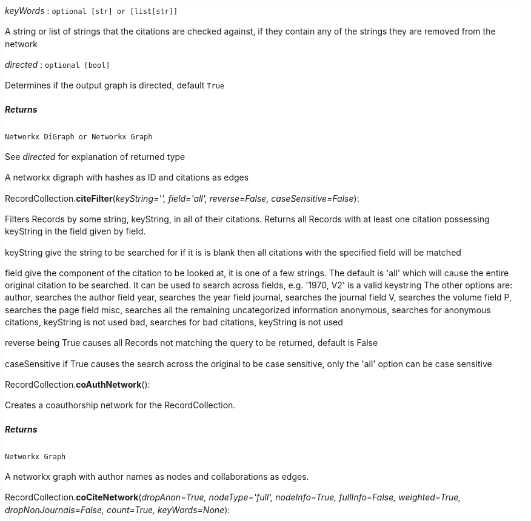 _keyWords_ : `optional [str] or [list[str]]`

 A string or list of strings that the citations are checked against, if they contain any of the strings they are removed from the network

_directed_ : `optional [bool]`

 Determines if the output graph is directed, default `True`

##### Returns

`Networkx DiGraph or Networkx Graph`

 See _directed_ for explanation of returned type

 A networkx digraph with hashes as ID and citations as edges


<a name="RecordCollection.citeFilter"></a>RecordCollection.**citeFilter**(_keyString='', field='all', reverse=False, caseSensitive=False_):

Filters Records by some string, keyString, in all of their citations.
Returns all Records with at least one citation possessing keyString in the field given by field.

keyString give the string to be searched for if it is is blank then all citations with the specified field will be matched

field give the component of the citation to be looked at, it is one of a few strings. The default is 'all' which will cause the entire original citation to be searched. It can be used to search across fields, e.g. '1970, V2' is a valid keystring
The other options are:
author, searches the author field
year, searches the year field
journal, searches the journal field
V, searches the volume field
P, searches the page field
misc, searches all the remaining uncategorized information
anonymous, searches for anonymous citations, keyString is not used
bad, searches for bad citations, keyString is not used

reverse being True causes all Records not matching the query to be returned, default is False

caseSensitive if True causes the search across the original to be case sensitive, only the 'all' option can be case sensitive


<a name="RecordCollection.coAuthNetwork"></a>RecordCollection.**coAuthNetwork**():

Creates a coauthorship network for the RecordCollection.

##### Returns

`Networkx Graph`

 A networkx graph with author names as nodes and collaborations as edges.


<a name="RecordCollection.coCiteNetwork"></a>RecordCollection.**coCiteNetwork**(_dropAnon=True, nodeType='full', nodeInfo=True, fullInfo=False, weighted=True, dropNonJournals=False, count=True, keyWords=None_):
